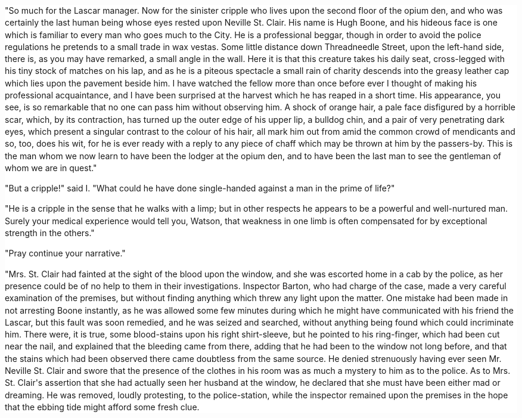 "So much for the Lascar manager. Now for the sinister cripple who
lives upon the second floor of the opium den, and who was
certainly the last human being whose eyes rested upon Neville St.
Clair. His name is Hugh Boone, and his hideous face is one which
is familiar to every man who goes much to the City. He is a
professional beggar, though in order to avoid the police
regulations he pretends to a small trade in wax vestas. Some
little distance down Threadneedle Street, upon the left-hand
side, there is, as you may have remarked, a small angle in the
wall. Here it is that this creature takes his daily seat,
cross-legged with his tiny stock of matches on his lap, and as he
is a piteous spectacle a small rain of charity descends into the
greasy leather cap which lies upon the pavement beside him. I
have watched the fellow more than once before ever I thought of
making his professional acquaintance, and I have been surprised
at the harvest which he has reaped in a short time. His
appearance, you see, is so remarkable that no one can pass him
without observing him. A shock of orange hair, a pale face
disfigured by a horrible scar, which, by its contraction, has
turned up the outer edge of his upper lip, a bulldog chin, and a
pair of very penetrating dark eyes, which present a singular
contrast to the colour of his hair, all mark him out from amid
the common crowd of mendicants and so, too, does his wit, for he
is ever ready with a reply to any piece of chaff which may be
thrown at him by the passers-by. This is the man whom we now
learn to have been the lodger at the opium den, and to have been
the last man to see the gentleman of whom we are in quest."

"But a cripple!" said I. "What could he have done single-handed
against a man in the prime of life?"

"He is a cripple in the sense that he walks with a limp; but in
other respects he appears to be a powerful and well-nurtured man.
Surely your medical experience would tell you, Watson, that
weakness in one limb is often compensated for by exceptional
strength in the others."

"Pray continue your narrative."

"Mrs. St. Clair had fainted at the sight of the blood upon the
window, and she was escorted home in a cab by the police, as her
presence could be of no help to them in their investigations.
Inspector Barton, who had charge of the case, made a very careful
examination of the premises, but without finding anything which
threw any light upon the matter. One mistake had been made in not
arresting Boone instantly, as he was allowed some few minutes
during which he might have communicated with his friend the
Lascar, but this fault was soon remedied, and he was seized and
searched, without anything being found which could incriminate
him. There were, it is true, some blood-stains upon his right
shirt-sleeve, but he pointed to his ring-finger, which had been
cut near the nail, and explained that the bleeding came from
there, adding that he had been to the window not long before, and
that the stains which had been observed there came doubtless from
the same source. He denied strenuously having ever seen Mr.
Neville St. Clair and swore that the presence of the clothes in
his room was as much a mystery to him as to the police. As to
Mrs. St. Clair's assertion that she had actually seen her husband
at the window, he declared that she must have been either mad or
dreaming. He was removed, loudly protesting, to the
police-station, while the inspector remained upon the premises in
the hope that the ebbing tide might afford some fresh clue.

